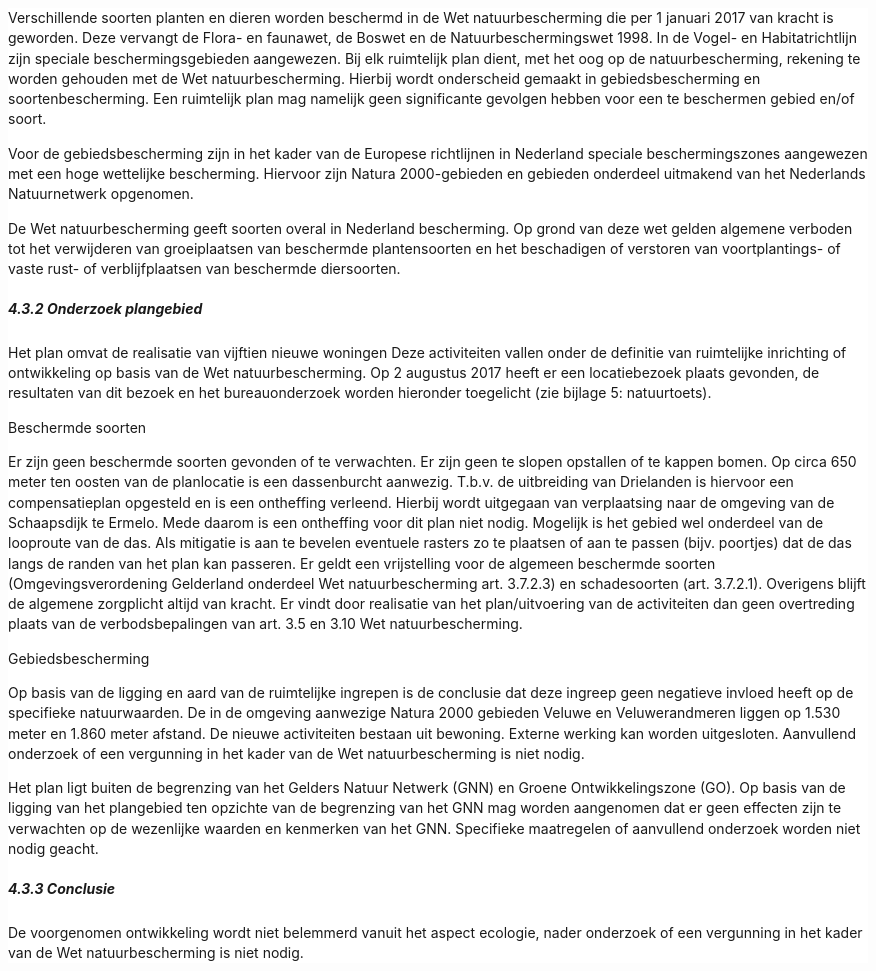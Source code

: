 Verschillende soorten planten en dieren worden beschermd in de Wet natuurbescherming die per 1 januari 2017 van kracht is geworden. Deze vervangt de Flora\- en faunawet, de Boswet en de Natuurbeschermingswet 1998\. In de Vogel\- en Habitatrichtlijn zijn speciale beschermingsgebieden aangewezen. Bij elk ruimtelijk plan dient, met het oog op de natuurbescherming, rekening te worden gehouden met de Wet natuurbescherming. Hierbij wordt onderscheid gemaakt in gebiedsbescherming en soortenbescherming. Een ruimtelijk plan mag namelijk geen significante gevolgen hebben voor een te beschermen gebied en/of soort.

Voor de gebiedsbescherming zijn in het kader van de Europese richtlijnen in Nederland speciale beschermingszones aangewezen met een hoge wettelijke bescherming. Hiervoor zijn Natura 2000\-gebieden en gebieden onderdeel uitmakend van het Nederlands Natuurnetwerk opgenomen.

De Wet natuurbescherming geeft soorten overal in Nederland bescherming. Op grond van deze wet gelden algemene verboden tot het verwijderen van groeiplaatsen van beschermde plantensoorten en het beschadigen of verstoren van voortplantings\- of vaste rust\- of verblijfplaatsen van beschermde diersoorten.

##### 4\.3\.2 Onderzoek plangebied

Het plan omvat de realisatie van vijftien nieuwe woningen Deze activiteiten vallen onder de definitie van ruimtelijke inrichting of ontwikkeling op basis van de Wet natuurbescherming. Op 2 augustus 2017 heeft er een locatiebezoek plaats gevonden, de resultaten van dit bezoek en het bureauonderzoek worden hieronder toegelicht (zie bijlage 5: natuurtoets).

Beschermde soorten

Er zijn geen beschermde soorten gevonden of te verwachten. Er zijn geen te slopen opstallen of te kappen bomen. Op circa 650 meter ten oosten van de planlocatie is een dassenburcht aanwezig. T.b.v. de uitbreiding van Drielanden is hiervoor een compensatieplan opgesteld en is een ontheffing verleend. Hierbij wordt uitgegaan van verplaatsing naar de omgeving van de Schaapsdijk te Ermelo. Mede daarom is een ontheffing voor dit plan niet nodig. Mogelijk is het gebied wel onderdeel van de looproute van de das. Als mitigatie is aan te bevelen eventuele rasters zo te plaatsen of aan te passen (bijv. poortjes) dat de das langs de randen van het plan kan passeren. Er geldt een vrijstelling voor de algemeen beschermde soorten (Omgevingsverordening Gelderland onderdeel Wet natuurbescherming art. 3\.7\.2\.3\) en schadesoorten (art. 3\.7\.2\.1\). Overigens blijft de algemene zorgplicht altijd van kracht. Er vindt door realisatie van het plan/uitvoering van de activiteiten dan geen overtreding plaats van de verbodsbepalingen van art. 3\.5 en 3\.10 Wet natuurbescherming.

Gebiedsbescherming

Op basis van de ligging en aard van de ruimtelijke ingrepen is de conclusie dat deze ingreep geen negatieve invloed heeft op de specifieke natuurwaarden. De in de omgeving aanwezige Natura 2000 gebieden Veluwe en Veluwerandmeren liggen op 1\.530 meter en 1\.860 meter afstand. De nieuwe activiteiten bestaan uit bewoning. Externe werking kan worden uitgesloten. Aanvullend onderzoek of een vergunning in het kader van de Wet natuurbescherming is niet nodig.

Het plan ligt buiten de begrenzing van het Gelders Natuur Netwerk (GNN) en Groene Ontwikkelingszone (GO). Op basis van de ligging van het plangebied ten opzichte van de begrenzing van het GNN mag worden aangenomen dat er geen effecten zijn te verwachten op de wezenlijke waarden en kenmerken van het GNN. Specifieke maatregelen of aanvullend onderzoek worden niet nodig geacht.

##### 4\.3\.3 Conclusie

De voorgenomen ontwikkeling wordt niet belemmerd vanuit het aspect ecologie, nader onderzoek of een vergunning in het kader van de Wet natuurbescherming is niet nodig.
